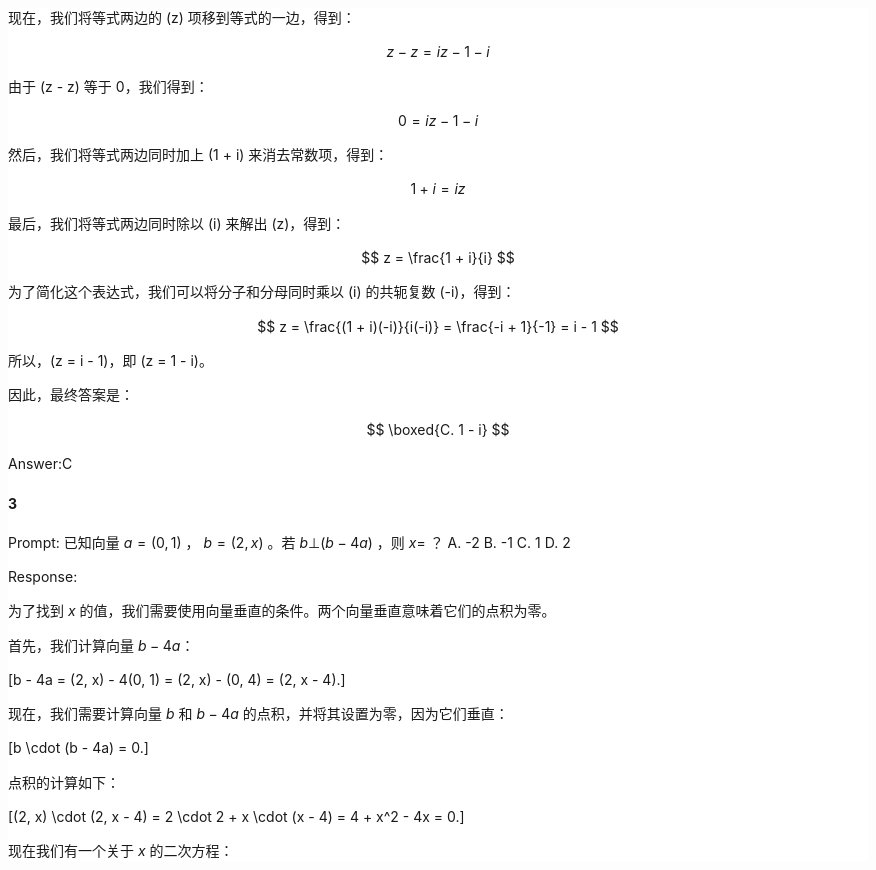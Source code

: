 现在，我们将等式两边的 \(z\) 项移到等式的一边，得到：

$$
z - z = iz - 1 - i
$$

由于 \(z - z\) 等于 0，我们得到：

$$
0 = iz - 1 - i
$$

然后，我们将等式两边同时加上 \(1 + i\) 来消去常数项，得到：

$$
1 + i = iz
$$

最后，我们将等式两边同时除以 \(i\) 来解出 \(z\)，得到：

$$
z = \frac{1 + i}{i}
$$

为了简化这个表达式，我们可以将分子和分母同时乘以 \(i\) 的共轭复数 \(-i\)，得到：

$$
z = \frac{(1 + i)(-i)}{i(-i)} = \frac{-i + 1}{-1} = i - 1
$$

所以，\(z = i - 1\)，即 \(z = 1 - i\)。

因此，最终答案是：

$$
\boxed{C. 1 - i}
$$

Answer:C

#### 3
Prompt: 已知向量 $a = (0,1)$ ， $b = (2,x)$ 。若 $b ⊥ (b - 4a)$ ，则 $x =$ ？ A. -2 B. -1 C. 1 D. 2

Response:

为了找到 $x$ 的值，我们需要使用向量垂直的条件。两个向量垂直意味着它们的点积为零。

首先，我们计算向量 $b - 4a$：

\[b - 4a = (2, x) - 4(0, 1) = (2, x) - (0, 4) = (2, x - 4).\]

现在，我们需要计算向量 $b$ 和 $b - 4a$ 的点积，并将其设置为零，因为它们垂直：

\[b \cdot (b - 4a) = 0.\]

点积的计算如下：

\[(2, x) \cdot (2, x - 4) = 2 \cdot 2 + x \cdot (x - 4) = 4 + x^2 - 4x = 0.\]

现在我们有一个关于 $x$ 的二次方程：

